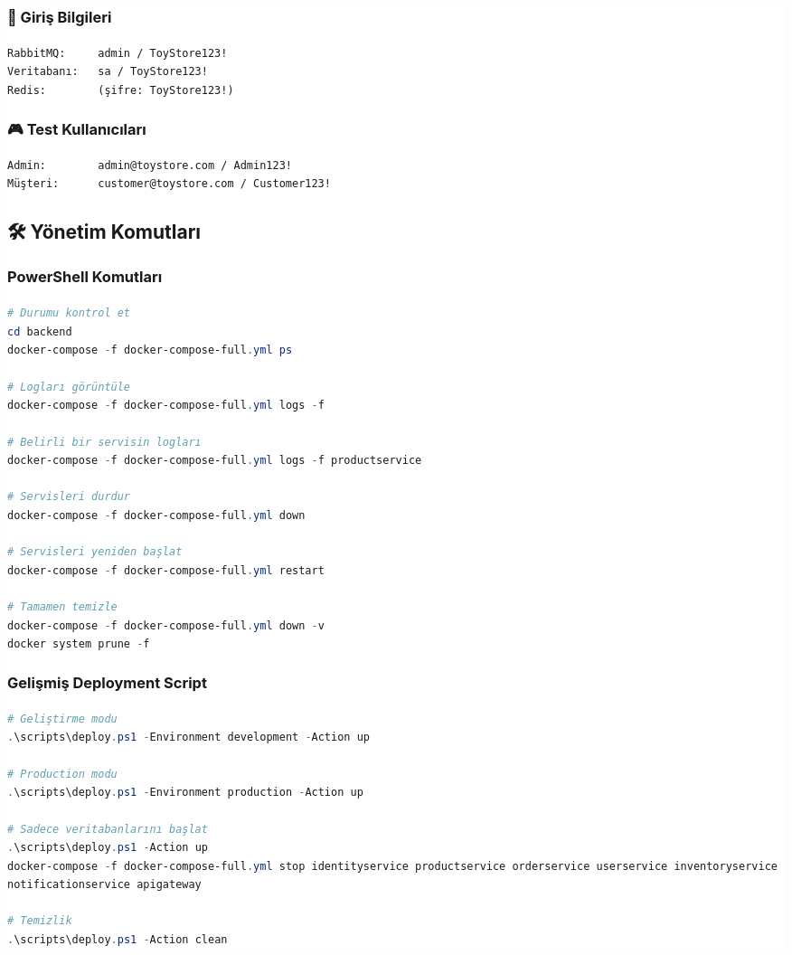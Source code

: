 ### 🔑 Giriş Bilgileri

```
RabbitMQ:     admin / ToyStore123!
Veritabanı:   sa / ToyStore123!
Redis:        (şifre: ToyStore123!)
```

### 🎮 Test Kullanıcıları

```
Admin:        admin@toystore.com / Admin123!
Müşteri:      customer@toystore.com / Customer123!
```

## 🛠️ Yönetim Komutları

### PowerShell Komutları

```powershell
# Durumu kontrol et
cd backend
docker-compose -f docker-compose-full.yml ps

# Logları görüntüle
docker-compose -f docker-compose-full.yml logs -f

# Belirli bir servisin logları
docker-compose -f docker-compose-full.yml logs -f productservice

# Servisleri durdur
docker-compose -f docker-compose-full.yml down

# Servisleri yeniden başlat
docker-compose -f docker-compose-full.yml restart

# Tamamen temizle
docker-compose -f docker-compose-full.yml down -v
docker system prune -f
```

### Gelişmiş Deployment Script

```powershell
# Geliştirme modu
.\scripts\deploy.ps1 -Environment development -Action up

# Production modu
.\scripts\deploy.ps1 -Environment production -Action up

# Sadece veritabanlarını başlat
.\scripts\deploy.ps1 -Action up
docker-compose -f docker-compose-full.yml stop identityservice productservice orderservice userservice inventoryservice notificationservice apigateway

# Temizlik
.\scripts\deploy.ps1 -Action clean
```
